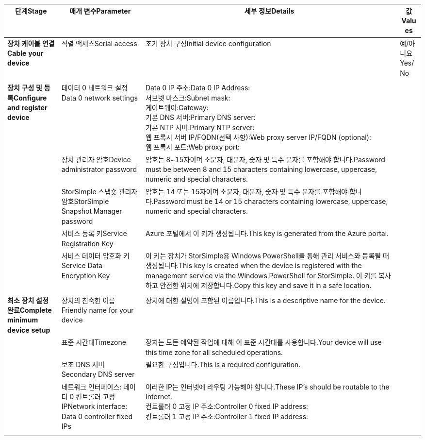 | <span data-ttu-id="6d697-166">단계</span><span class="sxs-lookup"><span data-stu-id="6d697-166">Stage</span></span> | <span data-ttu-id="6d697-167">매개 변수</span><span class="sxs-lookup"><span data-stu-id="6d697-167">Parameter</span></span> | <span data-ttu-id="6d697-168">세부 정보</span><span class="sxs-lookup"><span data-stu-id="6d697-168">Details</span></span> | <span data-ttu-id="6d697-169">값</span><span class="sxs-lookup"><span data-stu-id="6d697-169">Values</span></span> |
| --- | --- | --- | --- |
| <span data-ttu-id="6d697-170">**장치 케이블 연결**</span><span class="sxs-lookup"><span data-stu-id="6d697-170">**Cable your device**</span></span> |<span data-ttu-id="6d697-171">직렬 액세스</span><span class="sxs-lookup"><span data-stu-id="6d697-171">Serial access</span></span> |<span data-ttu-id="6d697-172">초기 장치 구성</span><span class="sxs-lookup"><span data-stu-id="6d697-172">Initial device configuration</span></span> |<span data-ttu-id="6d697-173">예/아니요</span><span class="sxs-lookup"><span data-stu-id="6d697-173">Yes/No</span></span> |
|  | | | |
| <span data-ttu-id="6d697-174">**장치 구성 및 등록**</span><span class="sxs-lookup"><span data-stu-id="6d697-174">**Configure and register device**</span></span> |<span data-ttu-id="6d697-175">데이터 0 네트워크 설정</span><span class="sxs-lookup"><span data-stu-id="6d697-175">Data 0 network settings</span></span> |<span data-ttu-id="6d697-176">Data 0 IP 주소:</span><span class="sxs-lookup"><span data-stu-id="6d697-176">Data 0 IP Address:</span></span></br><span data-ttu-id="6d697-177">서브넷 마스크:</span><span class="sxs-lookup"><span data-stu-id="6d697-177">Subnet mask:</span></span></br><span data-ttu-id="6d697-178">게이트웨이:</span><span class="sxs-lookup"><span data-stu-id="6d697-178">Gateway:</span></span></br><span data-ttu-id="6d697-179">기본 DNS 서버:</span><span class="sxs-lookup"><span data-stu-id="6d697-179">Primary DNS server:</span></span></br><span data-ttu-id="6d697-180">기본 NTP 서버:</span><span class="sxs-lookup"><span data-stu-id="6d697-180">Primary NTP server:</span></span></br><span data-ttu-id="6d697-181">웹 프록시 서버 IP/FQDN(선택 사항):</span><span class="sxs-lookup"><span data-stu-id="6d697-181">Web proxy server IP/FQDN (optional):</span></span></br><span data-ttu-id="6d697-182">웹 프록시 포트:</span><span class="sxs-lookup"><span data-stu-id="6d697-182">Web proxy port:</span></span> | |
| &nbsp; |<span data-ttu-id="6d697-183">장치 관리자 암호</span><span class="sxs-lookup"><span data-stu-id="6d697-183">Device administrator password</span></span> |<span data-ttu-id="6d697-184">암호는 8~15자이며 소문자, 대문자, 숫자 및 특수 문자를 포함해야 합니다.</span><span class="sxs-lookup"><span data-stu-id="6d697-184">Password must be between 8 and 15 characters containing lowercase, uppercase, numeric and special characters.</span></span> | |
| &nbsp; |<span data-ttu-id="6d697-185">StorSimple 스냅숏 관리자 암호</span><span class="sxs-lookup"><span data-stu-id="6d697-185">StorSimple Snapshot Manager password</span></span> |<span data-ttu-id="6d697-186">암호는 14 또는 15자이며 소문자, 대문자, 숫자 및 특수 문자를 포함해야 합니다.</span><span class="sxs-lookup"><span data-stu-id="6d697-186">Password must be 14 or 15 characters containing lowercase, uppercase, numeric and special characters.</span></span> | |
| &nbsp; |<span data-ttu-id="6d697-187">서비스 등록 키</span><span class="sxs-lookup"><span data-stu-id="6d697-187">Service Registration Key</span></span> |<span data-ttu-id="6d697-188">Azure 포털에서 이 키가 생성됩니다.</span><span class="sxs-lookup"><span data-stu-id="6d697-188">This key is generated from the Azure portal.</span></span> | |
| &nbsp; |<span data-ttu-id="6d697-189">서비스 데이터 암호화 키</span><span class="sxs-lookup"><span data-stu-id="6d697-189">Service Data Encryption Key</span></span> |<span data-ttu-id="6d697-190">이 키는 장치가 StorSimple용 Windows PowerShell을 통해 관리 서비스와 등록될 때 생성됩니다.</span><span class="sxs-lookup"><span data-stu-id="6d697-190">This key is created when the device is registered with the management service via the Windows PowerShell for StorSimple.</span></span> <span data-ttu-id="6d697-191">이 키를 복사하고 안전한 위치에 저장합니다.</span><span class="sxs-lookup"><span data-stu-id="6d697-191">Copy this key and save it in a safe location.</span></span> | |
|  | | | |
| <span data-ttu-id="6d697-192">**최소 장치 설정 완료**</span><span class="sxs-lookup"><span data-stu-id="6d697-192">**Complete minimum device setup**</span></span> |<span data-ttu-id="6d697-193">장치의 친숙한 이름</span><span class="sxs-lookup"><span data-stu-id="6d697-193">Friendly name for your device</span></span> |<span data-ttu-id="6d697-194">장치에 대한 설명이 포함된 이름입니다.</span><span class="sxs-lookup"><span data-stu-id="6d697-194">This is a descriptive name for the device.</span></span> | |
| &nbsp; |<span data-ttu-id="6d697-195">표준 시간대</span><span class="sxs-lookup"><span data-stu-id="6d697-195">Timezone</span></span> |<span data-ttu-id="6d697-196">장치는 모든 예약된 작업에 대해 이 표준 시간대를 사용합니다.</span><span class="sxs-lookup"><span data-stu-id="6d697-196">Your device will use this time zone for all scheduled operations.</span></span> | |
| &nbsp; |<span data-ttu-id="6d697-197">보조 DNS 서버</span><span class="sxs-lookup"><span data-stu-id="6d697-197">Secondary DNS server</span></span> |<span data-ttu-id="6d697-198">필요한 구성입니다.</span><span class="sxs-lookup"><span data-stu-id="6d697-198">This is a required configuration.</span></span> | |
| &nbsp; |<span data-ttu-id="6d697-199">네트워크 인터페이스: 데이터 0 컨트롤러 고정 IP</span><span class="sxs-lookup"><span data-stu-id="6d697-199">Network interface: Data 0 controller fixed IPs</span></span> |<span data-ttu-id="6d697-200">이러한 IP는 인터넷에 라우팅 가능해야 합니다.</span><span class="sxs-lookup"><span data-stu-id="6d697-200">These IP’s should be routable to the Internet.</span></span></br><span data-ttu-id="6d697-201">컨트롤러 0 고정 IP 주소:</span><span class="sxs-lookup"><span data-stu-id="6d697-201">Controller 0 fixed IP address:</span></span></br><span data-ttu-id="6d697-202">컨트롤러 1 고정 IP 주소:</span><span class="sxs-lookup"><span data-stu-id="6d697-202">Controller 1 fixed IP address:</span></span> | |
|  | | | |